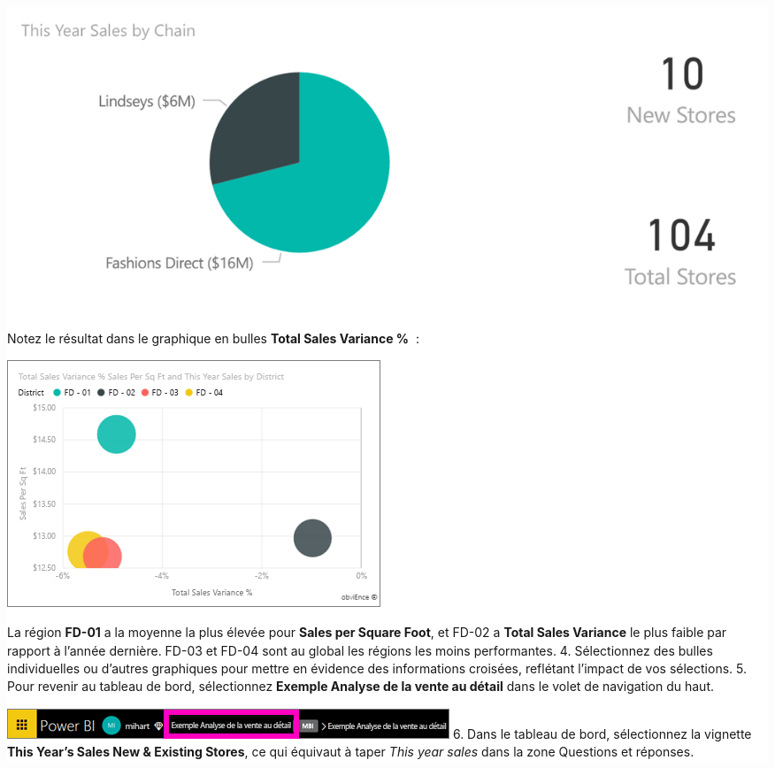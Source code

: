    ![Graphique This Year Sales by Chain](media/sample-retail-analysis/retail3.png)  

   Notez le résultat dans le graphique en bulles **Total Sales Variance %**  :

   ![Graphique Total Sales Variance %](media/sample-retail-analysis/pbi_sample_retanlbubbles.png)  

   La région **FD-01** a la moyenne la plus élevée pour **Sales per Square Foot**, et FD-02 a **Total Sales Variance** le plus faible par rapport à l’année dernière. FD-03 et FD-04 sont au global les régions les moins performantes.
4. Sélectionnez des bulles individuelles ou d’autres graphiques pour mettre en évidence des informations croisées, reflétant l’impact de vos sélections.
5. Pour revenir au tableau de bord, sélectionnez **Exemple Analyse de la vente au détail** dans le volet de navigation du haut.

   ![Barre de navigation](media/sample-retail-analysis/power-bi-breadcrumbs.png)
6. Dans le tableau de bord, sélectionnez la vignette **This Year’s Sales New & Existing Stores**, ce qui équivaut à taper *This year sales* dans la zone Questions et réponses.
